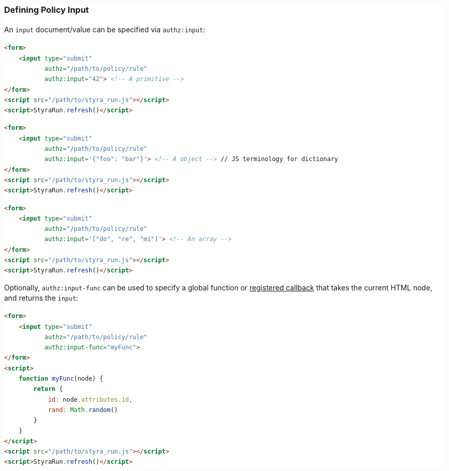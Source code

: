 
### Defining Policy Input

An `input` document/value can be specified via `authz:input`:

```html
<form>
    <input type="submit"
           authz="/path/to/policy/rule"
           authz:input="42"> <!-- A primitive -->
</form>
<script src="/path/to/styra_run.js"></script>
<script>StyraRun.refresh()</script>
```

```html
<form>
    <input type="submit"
           authz="/path/to/policy/rule"
           authz:input='{"foo": "bar"}'> <!-- A object --> // JS terminology for dictionary
</form>
<script src="/path/to/styra_run.js"></script>
<script>StyraRun.refresh()</script>
```

```html
<form>
    <input type="submit"
           authz="/path/to/policy/rule"
           authz:input='["do", "re", "mi"]'> <!-- An array -->
</form>
<script src="/path/to/styra_run.js"></script>
<script>StyraRun.refresh()</script>
```

Optionally, `authz:input-func` can be used to specify a global function or [registered callback](#registering-callbacks) that takes the current HTML node, and returns the `input`:

```html
<form>
    <input type="submit"
           authz="/path/to/policy/rule"
           authz:input-func="myFunc">
</form>
<script>
    function myFunc(node) {
        return {
            id: node.attributes.id,
            rand: Math.random() 
        }
    }
</script>
<script src="/path/to/styra_run.js"></script>
<script>StyraRun.refresh()</script>
```
